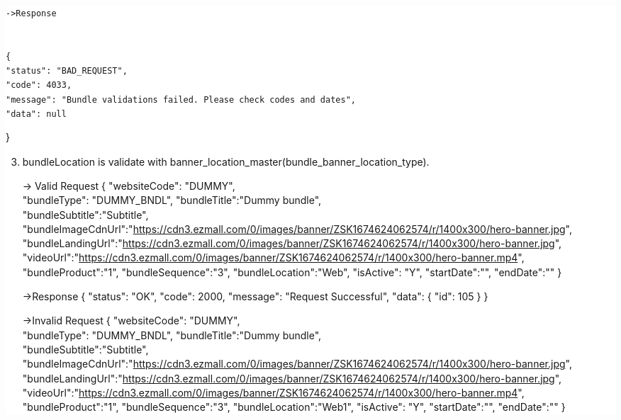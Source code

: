     ->Response


    {
    "status": "BAD_REQUEST",
    "code": 4033,
    "message": "Bundle validations failed. Please check codes and dates",
    "data": null
}



 3. bundleLocation is validate with banner_location_master(bundle_banner_location_type).

    -> Valid Request
    {
    "websiteCode": "DUMMY",  
    "bundleType": "DUMMY_BNDL", 
    "bundleTitle":"Dummy bundle",  
    "bundleSubtitle":"Subtitle",
    "bundleImageCdnUrl":"https://cdn3.ezmall.com/0/images/banner/ZSK1674624062574/r/1400x300/hero-banner.jpg",
    "bundleLandingUrl":"https://cdn3.ezmall.com/0/images/banner/ZSK1674624062574/r/1400x300/hero-banner.jpg",
    "videoUrl":"https://cdn3.ezmall.com/0/images/banner/ZSK1674624062574/r/1400x300/hero-banner.mp4",
    "bundleProduct":"1",
    "bundleSequence":"3",
    "bundleLocation":"Web",
    "isActive": "Y",
    "startDate":"",
    "endDate":""
}

    ->Response
{
    "status": "OK",
    "code": 2000,
    "message": "Request Successful",
    "data": {
        "id": 105
    }
}

    ->Invalid Request
    {
    "websiteCode": "DUMMY",  
    "bundleType": "DUMMY_BNDL", 
    "bundleTitle":"Dummy bundle",  
    "bundleSubtitle":"Subtitle",
    "bundleImageCdnUrl":"https://cdn3.ezmall.com/0/images/banner/ZSK1674624062574/r/1400x300/hero-banner.jpg",
    "bundleLandingUrl":"https://cdn3.ezmall.com/0/images/banner/ZSK1674624062574/r/1400x300/hero-banner.jpg",
    "videoUrl":"https://cdn3.ezmall.com/0/images/banner/ZSK1674624062574/r/1400x300/hero-banner.mp4",
    "bundleProduct":"1",
    "bundleSequence":"3",
    "bundleLocation":"Web1",
    "isActive": "Y",
    "startDate":"",
    "endDate":""
}
